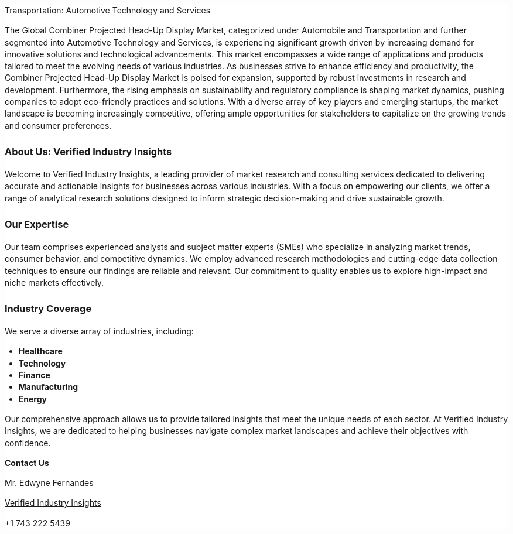 Transportation: Automotive Technology and Services </h3><p>The Global Combiner Projected Head-Up Display Market, categorized under Automobile and Transportation and further segmented into Automotive Technology and Services, is experiencing significant growth driven by increasing demand for innovative solutions and technological advancements. This market encompasses a wide range of applications and products tailored to meet the evolving needs of various industries. As businesses strive to enhance efficiency and productivity, the Combiner Projected Head-Up Display Market is poised for expansion, supported by robust investments in research and development. Furthermore, the rising emphasis on sustainability and regulatory compliance is shaping market dynamics, pushing companies to adopt eco-friendly practices and solutions. With a diverse array of key players and emerging startups, the market landscape is becoming increasingly competitive, offering ample opportunities for stakeholders to capitalize on the growing trends and consumer preferences.</p><h3>About Us: Verified Industry Insights</h3><p>Welcome to Verified Industry Insights, a leading provider of market research and consulting services dedicated to delivering accurate and actionable insights for businesses across various industries. With a focus on empowering our clients, we offer a range of analytical research solutions designed to inform strategic decision-making and drive sustainable growth.</p><h3>Our Expertise</h3><p>Our team comprises experienced analysts and subject matter experts (SMEs) who specialize in analyzing market trends, consumer behavior, and competitive dynamics. We employ advanced research methodologies and cutting-edge data collection techniques to ensure our findings are reliable and relevant. Our commitment to quality enables us to explore high-impact and niche markets effectively.</p><h3>Industry Coverage</h3><p>We serve a diverse array of industries, including:</p><ul><li><strong>Healthcare</strong></li><li><strong>Technology</strong></li><li><strong>Finance</strong></li><li><strong>Manufacturing</strong></li><li><strong>Energy</strong></li></ul><p>Our comprehensive approach allows us to provide tailored insights that meet the unique needs of each sector. At Verified Industry Insights, we are dedicated to helping businesses navigate complex market landscapes and achieve their objectives with confidence.</p><p><strong>Contact Us</strong></p><p>Mr. Edwyne Fernandes</p><p><a href="https://www.verifiedindustryinsights.com/">Verified Industry Insights</a></p><p>+1 743 222 5439</p>
